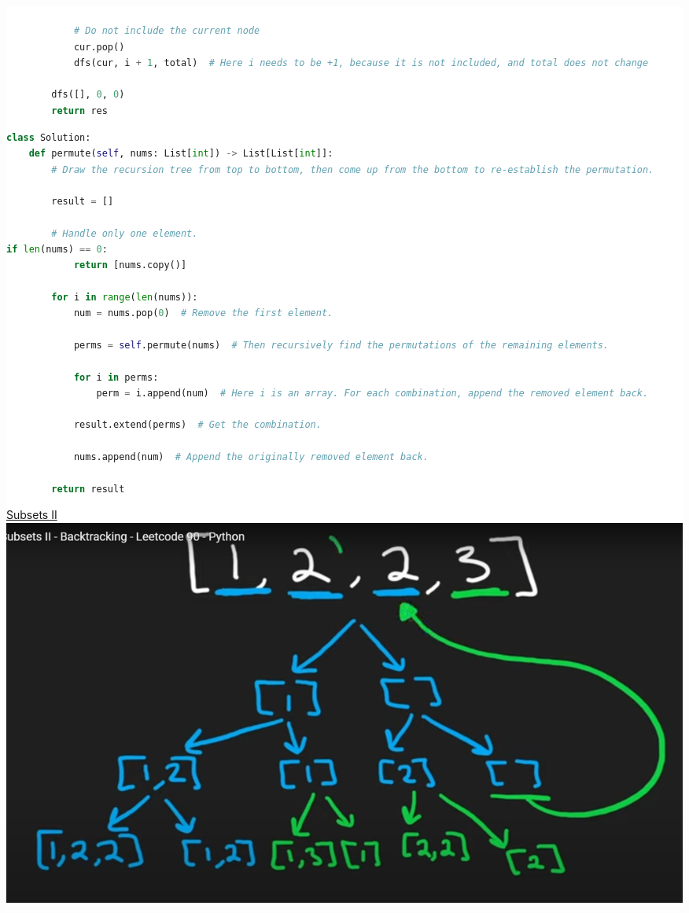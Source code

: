 ```python
  
            # Do not include the current node  
            cur.pop()  
            dfs(cur, i + 1, total)  # Here i needs to be +1, because it is not included, and total does not change  
  
        dfs([], 0, 0)  
        return res
```
```python
class Solution:  
    def permute(self, nums: List[int]) -> List[List[int]]:  
        # Draw the recursion tree from top to bottom, then come up from the bottom to re-establish the permutation.  
  
        result = []  
  
        # Handle only one element.   
if len(nums) == 0:  
            return [nums.copy()]  
  
        for i in range(len(nums)):  
            num = nums.pop(0)  # Remove the first element.  
  
            perms = self.permute(nums)  # Then recursively find the permutations of the remaining elements.  
  
            for i in perms:  
                perm = i.append(num)  # Here i is an array. For each combination, append the removed element back.  
  
            result.extend(perms)  # Get the combination.  
  
            nums.append(num)  # Append the originally removed element back.  
  
        return result
```
[Subsets II](https://leetcode.com/problems/subsets-ii/)
![alt text](image-46.png)